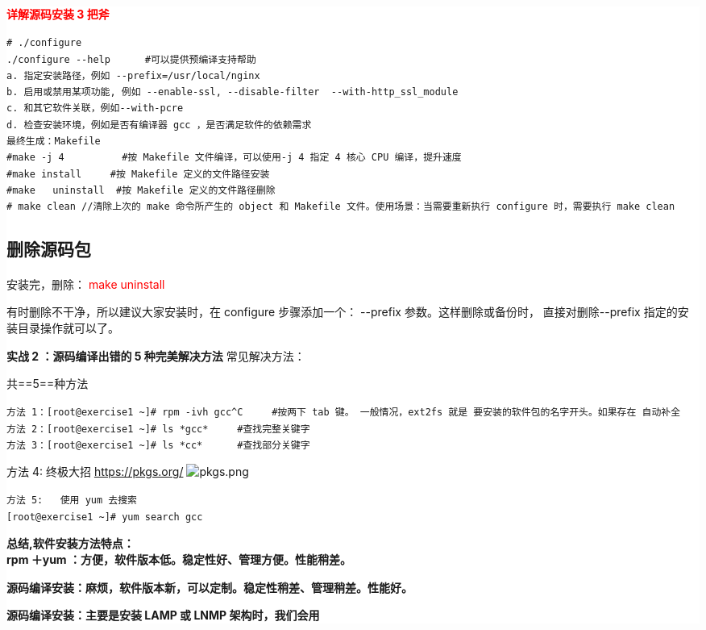**<font color='red'>详解源码安装 3 把斧</font>**

    # ./configure
    ./configure --help      #可以提供预编译支持帮助
    a. 指定安装路径，例如 --prefix=/usr/local/nginx
    b. 启用或禁用某项功能, 例如 --enable-ssl, --disable-filter  --with-http_ssl_module
    c. 和其它软件关联，例如--with-pcre
    d. 检查安装环境，例如是否有编译器 gcc ，是否满足软件的依赖需求 
    最终生成：Makefile
    #make -j 4          #按 Makefile 文件编译，可以使用-j 4 指定 4 核心 CPU 编译，提升速度
    #make install     #按 Makefile 定义的文件路径安装
    #make   uninstall  #按 Makefile 定义的文件路径删除
    # make clean //清除上次的 make 命令所产生的 object 和 Makefile 文件。使用场景：当需要重新执行 configure 时，需要执行 make clean

## 删除源码包

安装完，删除：   <font color='red'>make   uninstall</font>

有时删除不干净，所以建议大家安装时，在 configure 步骤添加一个： --prefix   参数。这样删除或备份时， 直接对删除--prefix 指定的安装目录操作就可以了。

**实战 2 ：源码编译出错的 5 种完美解决方法**
常见解决方法：

共==5==种方法

    方法 1：[root@exercise1 ~]# rpm -ivh gcc^C     #按两下 tab 键。 一般情况，ext2fs 就是 要安装的软件包的名字开头。如果存在 自动补全
    方法 2：[root@exercise1 ~]# ls *gcc*     #查找完整关键字 
    方法 3：[root@exercise1 ~]# ls *cc*      #查找部分关键字
方法 4:   终极大招
https://pkgs.org/
![pkgs.png](https://s2.loli.net/2022/01/16/j1gC5YJLMyn2Xew.png)

    方法 5:   使用 yum 去搜索
    [root@exercise1 ~]# yum search gcc 

**总结,软件安装方法特点：**                                                                                                                 
**rpm ＋yum ：方便，软件版本低。稳定性好、管理方便。性能稍差。**

**源码编译安装：麻烦，软件版本新，可以定制。稳定性稍差、管理稍差。性能好。**

**源码编译安装：主要是安装 LAMP 或 LNMP 架构时，我们会用**

